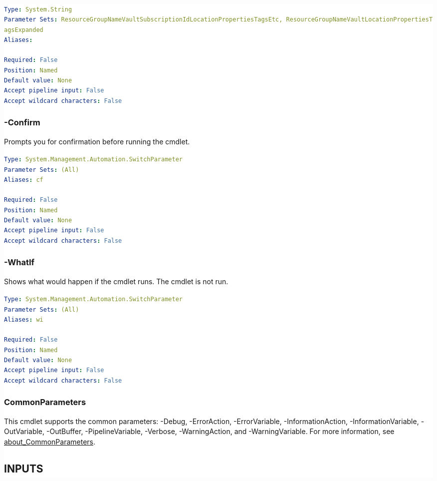 ```yaml
Type: System.String
Parameter Sets: ResourceGroupNameVaultSubscriptionIdLocationPropertiesTagsEtc, ResourceGroupNameVaultLocationPropertiesTagsExpanded
Aliases:

Required: False
Position: Named
Default value: None
Accept pipeline input: False
Accept wildcard characters: False
```

### -Confirm
Prompts you for confirmation before running the cmdlet.

```yaml
Type: System.Management.Automation.SwitchParameter
Parameter Sets: (All)
Aliases: cf

Required: False
Position: Named
Default value: None
Accept pipeline input: False
Accept wildcard characters: False
```

### -WhatIf
Shows what would happen if the cmdlet runs.
The cmdlet is not run.

```yaml
Type: System.Management.Automation.SwitchParameter
Parameter Sets: (All)
Aliases: wi

Required: False
Position: Named
Default value: None
Accept pipeline input: False
Accept wildcard characters: False
```

### CommonParameters
This cmdlet supports the common parameters: -Debug, -ErrorAction, -ErrorVariable, -InformationAction, -InformationVariable, -OutVariable, -OutBuffer, -PipelineVariable, -Verbose, -WarningAction, and -WarningVariable. For more information, see [about_CommonParameters](http://go.microsoft.com/fwlink/?LinkID=113216).

## INPUTS
